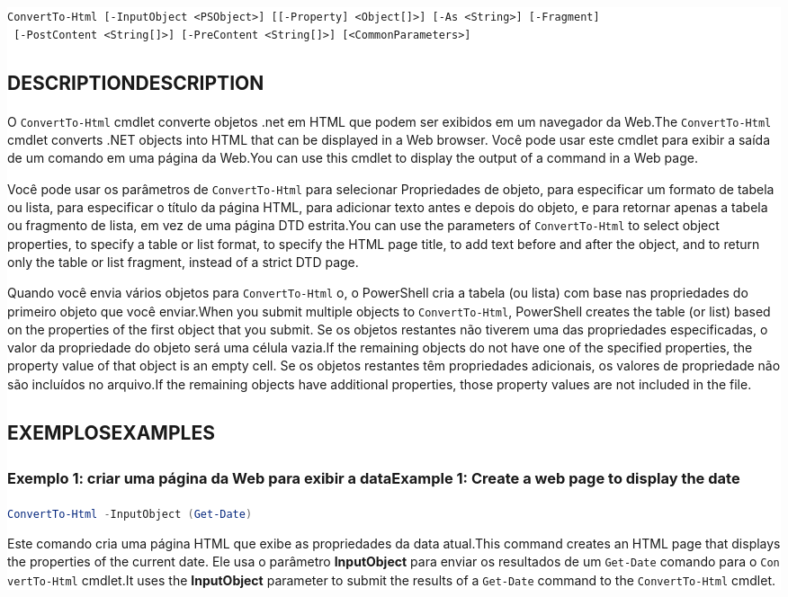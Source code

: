 ```
ConvertTo-Html [-InputObject <PSObject>] [[-Property] <Object[]>] [-As <String>] [-Fragment]
 [-PostContent <String[]>] [-PreContent <String[]>] [<CommonParameters>]
```

## <span data-ttu-id="f3e57-109">DESCRIPTION</span><span class="sxs-lookup"><span data-stu-id="f3e57-109">DESCRIPTION</span></span>

<span data-ttu-id="f3e57-110">O `ConvertTo-Html` cmdlet converte objetos .net em HTML que podem ser exibidos em um navegador da Web.</span><span class="sxs-lookup"><span data-stu-id="f3e57-110">The `ConvertTo-Html` cmdlet converts .NET objects into HTML that can be displayed in a Web browser.</span></span> <span data-ttu-id="f3e57-111">Você pode usar este cmdlet para exibir a saída de um comando em uma página da Web.</span><span class="sxs-lookup"><span data-stu-id="f3e57-111">You can use this cmdlet to display the output of a command in a Web page.</span></span>

<span data-ttu-id="f3e57-112">Você pode usar os parâmetros de `ConvertTo-Html` para selecionar Propriedades de objeto, para especificar um formato de tabela ou lista, para especificar o título da página HTML, para adicionar texto antes e depois do objeto, e para retornar apenas a tabela ou fragmento de lista, em vez de uma página DTD estrita.</span><span class="sxs-lookup"><span data-stu-id="f3e57-112">You can use the parameters of `ConvertTo-Html` to select object properties, to specify a table or list format, to specify the HTML page title, to add text before and after the object, and to return only the table or list fragment, instead of a strict DTD page.</span></span>

<span data-ttu-id="f3e57-113">Quando você envia vários objetos para `ConvertTo-Html` o, o PowerShell cria a tabela (ou lista) com base nas propriedades do primeiro objeto que você enviar.</span><span class="sxs-lookup"><span data-stu-id="f3e57-113">When you submit multiple objects to `ConvertTo-Html`, PowerShell creates the table (or list) based on the properties of the first object that you submit.</span></span> <span data-ttu-id="f3e57-114">Se os objetos restantes não tiverem uma das propriedades especificadas, o valor da propriedade do objeto será uma célula vazia.</span><span class="sxs-lookup"><span data-stu-id="f3e57-114">If the remaining objects do not have one of the specified properties, the property value of that object is an empty cell.</span></span> <span data-ttu-id="f3e57-115">Se os objetos restantes têm propriedades adicionais, os valores de propriedade não são incluídos no arquivo.</span><span class="sxs-lookup"><span data-stu-id="f3e57-115">If the remaining objects have additional properties, those property values are not included in the file.</span></span>

## <span data-ttu-id="f3e57-116">EXEMPLOS</span><span class="sxs-lookup"><span data-stu-id="f3e57-116">EXAMPLES</span></span>

### <span data-ttu-id="f3e57-117">Exemplo 1: criar uma página da Web para exibir a data</span><span class="sxs-lookup"><span data-stu-id="f3e57-117">Example 1: Create a web page to display the date</span></span>

```powershell
ConvertTo-Html -InputObject (Get-Date)
```

<span data-ttu-id="f3e57-118">Este comando cria uma página HTML que exibe as propriedades da data atual.</span><span class="sxs-lookup"><span data-stu-id="f3e57-118">This command creates an HTML page that displays the properties of the current date.</span></span> <span data-ttu-id="f3e57-119">Ele usa o parâmetro **InputObject** para enviar os resultados de um `Get-Date` comando para o `ConvertTo-Html` cmdlet.</span><span class="sxs-lookup"><span data-stu-id="f3e57-119">It uses the **InputObject** parameter to submit the results of a `Get-Date` command to the `ConvertTo-Html` cmdlet.</span></span>

